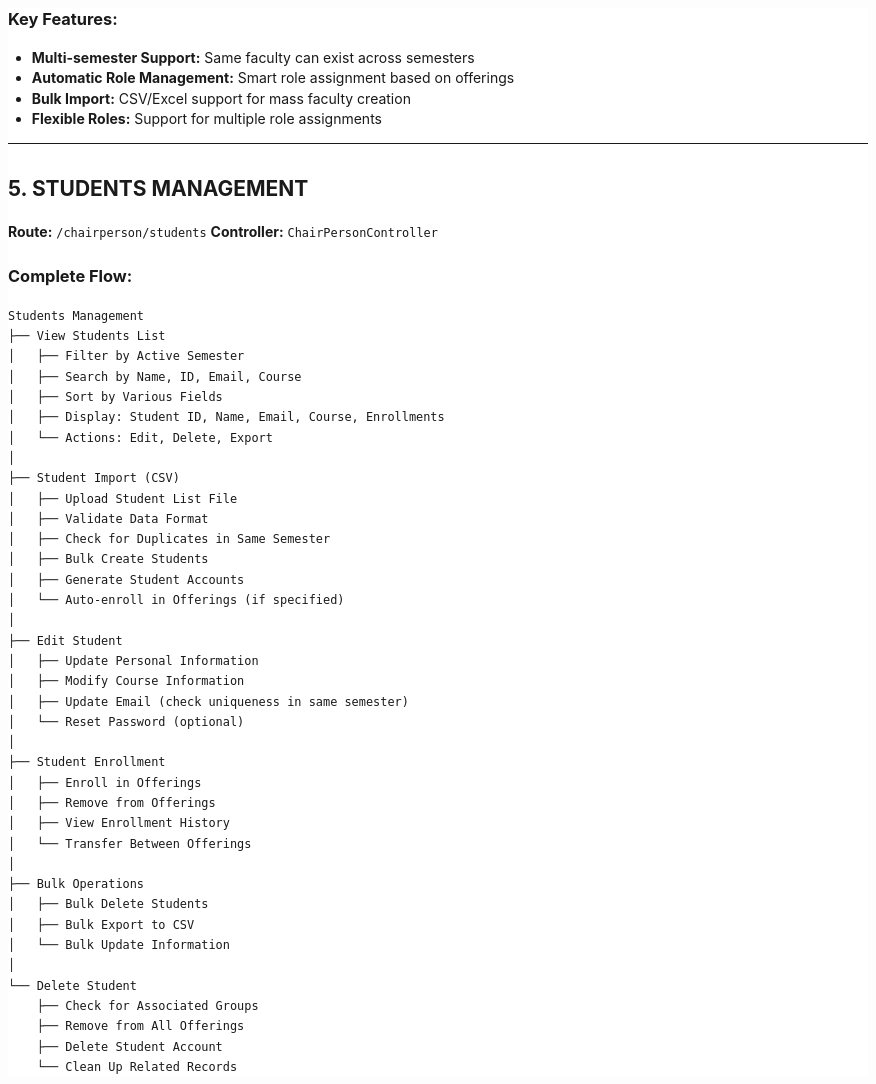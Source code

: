 ### Key Features:
- **Multi-semester Support:** Same faculty can exist across semesters
- **Automatic Role Management:** Smart role assignment based on offerings
- **Bulk Import:** CSV/Excel support for mass faculty creation
- **Flexible Roles:** Support for multiple role assignments

---

## 5. STUDENTS MANAGEMENT
**Route:** `/chairperson/students`
**Controller:** `ChairPersonController`

### Complete Flow:
```
Students Management
├── View Students List
│   ├── Filter by Active Semester
│   ├── Search by Name, ID, Email, Course
│   ├── Sort by Various Fields
│   ├── Display: Student ID, Name, Email, Course, Enrollments
│   └── Actions: Edit, Delete, Export
│
├── Student Import (CSV)
│   ├── Upload Student List File
│   ├── Validate Data Format
│   ├── Check for Duplicates in Same Semester
│   ├── Bulk Create Students
│   ├── Generate Student Accounts
│   └── Auto-enroll in Offerings (if specified)
│
├── Edit Student
│   ├── Update Personal Information
│   ├── Modify Course Information
│   ├── Update Email (check uniqueness in same semester)
│   └── Reset Password (optional)
│
├── Student Enrollment
│   ├── Enroll in Offerings
│   ├── Remove from Offerings
│   ├── View Enrollment History
│   └── Transfer Between Offerings
│
├── Bulk Operations
│   ├── Bulk Delete Students
│   ├── Bulk Export to CSV
│   └── Bulk Update Information
│
└── Delete Student
    ├── Check for Associated Groups
    ├── Remove from All Offerings
    ├── Delete Student Account
    └── Clean Up Related Records
```
